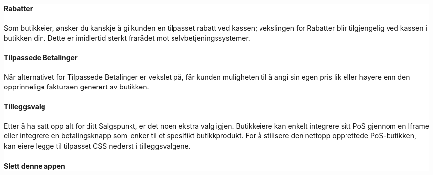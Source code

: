 #### Rabatter

Som butikkeier, ønsker du kanskje å gi kunden en tilpasset rabatt ved kassen; vekslingen for Rabatter blir tilgjengelig ved kassen i butikken din. Dette er imidlertid sterkt frarådet mot selvbetjeningssystemer.

#### Tilpassede Betalinger

Når alternativet for Tilpassede Betalinger er vekslet på, får kunden muligheten til å angi sin egen pris lik eller høyere enn den opprinnelige fakturaen generert av butikken.

#### Tilleggsvalg

Etter å ha satt opp alt for ditt Salgspunkt, er det noen ekstra valg igjen. Butikkeiere kan enkelt integrere sitt PoS gjennom en Iframe eller integrere en betalingsknapp som lenker til et spesifikt butikkprodukt. For å stilisere den nettopp opprettede PoS-butikken, kan eiere legge til tilpasset CSS nederst i tilleggsvalgene.

#### Slett denne appen

